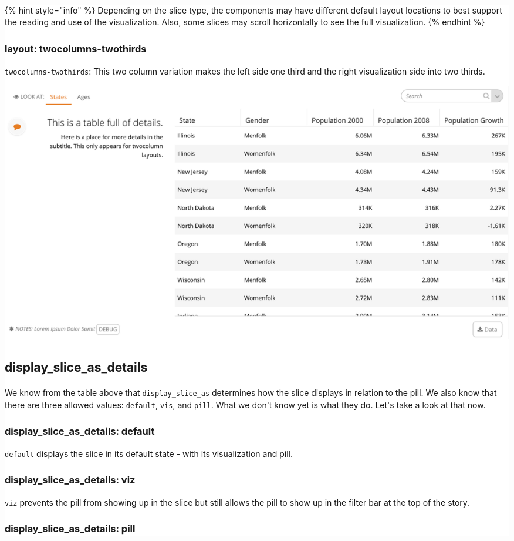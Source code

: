 {% hint style="info" %}
Depending on the slice type, the components may have different default layout locations to best support the reading and use of the visualization. Also, some slices may scroll horizontally to see the full visualization.
{% endhint %}

### layout: twocolumns-twothirds

`twocolumns-twothirds`: This two column variation makes the left side one third and the right visualization side into two thirds.

![layout: twocolumns-twothirds](../../.gitbook/assets/image%20%285%29.png)

## display\_slice\_as\_details

We know from the table above that `display_slice_as` determines how the slice displays in relation to the pill. We also know that there are three allowed values: `default`, `vis`, and `pill`. What we don't know yet is what they do. Let's take a look at that now. 

### display\_slice\_as\_details: default

`default` displays the slice in its default state - with its visualization and pill.

### display\_slice\_as\_details: viz

`viz` prevents the pill from showing up in the slice but still allows the pill to show up in the filter bar at the top of the story. 

### display\_slice\_as\_details: pill
